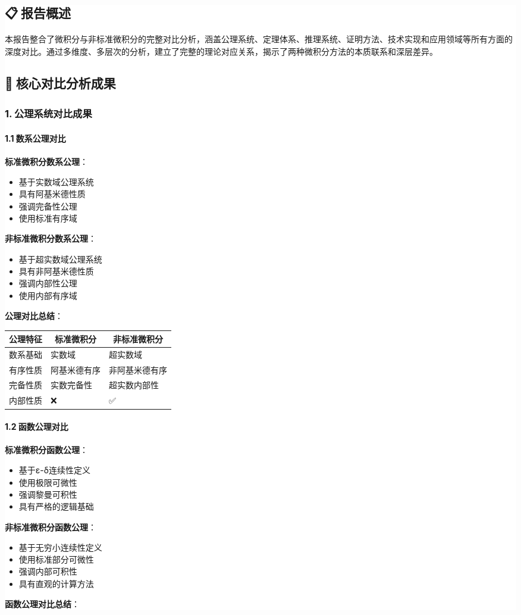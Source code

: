 ## 📋 报告概述

本报告整合了微积分与非标准微积分的完整对比分析，涵盖公理系统、定理体系、推理系统、证明方法、技术实现和应用领域等所有方面的深度对比。通过多维度、多层次的分析，建立了完整的理论对应关系，揭示了两种微积分方法的本质联系和深层差异。

## 🎯 核心对比分析成果

### 1. 公理系统对比成果

#### 1.1 数系公理对比

**标准微积分数系公理**：

- 基于实数域公理系统
- 具有阿基米德性质
- 强调完备性公理
- 使用标准有序域

**非标准微积分数系公理**：

- 基于超实数域公理系统
- 具有非阿基米德性质
- 强调内部性公理
- 使用内部有序域

**公理对比总结**：

| 公理特征 | 标准微积分 | 非标准微积分 |
|----------|------------|--------------|
| 数系基础 | 实数域 | 超实数域 |
| 有序性质 | 阿基米德有序 | 非阿基米德有序 |
| 完备性质 | 实数完备性 | 超实数内部性 |
| 内部性质 | ❌ | ✅ |

#### 1.2 函数公理对比

**标准微积分函数公理**：

- 基于ε-δ连续性定义
- 使用极限可微性
- 强调黎曼可积性
- 具有严格的逻辑基础

**非标准微积分函数公理**：

- 基于无穷小连续性定义
- 使用标准部分可微性
- 强调内部可积性
- 具有直观的计算方法

**函数公理对比总结**：
